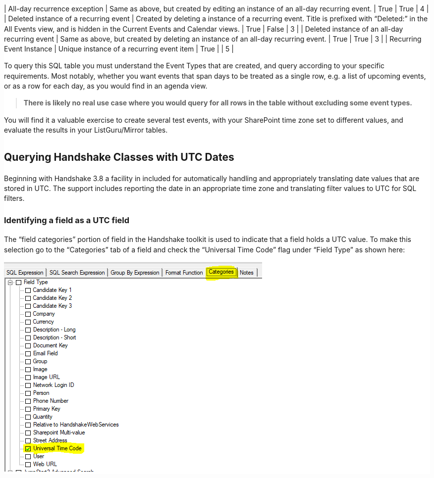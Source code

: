 | All-day recurrence exception |  Same as above, but created by editing an instance of an all-day recurring event. |  True |  True |  4  |
| Deleted instance of a recurring event  |  Created by deleting a instance of a recurring event.  Title is prefixed with “Deleted:” in the All Events view, and is hidden in the Current Events and Calendar views.  |  True |  False  |  3  |
| Deleted instance of an all-day recurring event  |  Same as above, but created by deleting an instance of an all-day recurring event.  |  True |  True |  3  |
|  Recurring Event Instance | Unique instance of a recurring event item  | True |  |  5  |

To query this SQL table you must understand the Event Types that are created, and query according to your specific requirements. Most notably, whether you want events that span days to be treated as a single row, e.g. a list of upcoming events, or as a row for each day, as you would find in an agenda view. 

> **There is likely no real use case where you would query for all rows in the table without excluding some event types.** 

You will find it a valuable exercise to create several test events, with your SharePoint time zone set to different values, and evaluate the results in your ListGuru/Mirror tables. 

## Querying Handshake Classes with UTC Dates
Beginning with Handshake 3.8 a facility in included for automatically handling and appropriately translating date values that are stored in UTC. The support includes reporting the date in an appropriate time zone and translating filter values to UTC for SQL filters.

### Identifying a field as a UTC field 
The “field categories” portion of field in the Handshake toolkit is used to indicate that a field holds a UTC value. To make this selection go to the “Categories” tab of a field and check the “Universal Time Code” flag under “Field Type” as shown here: 

![images/utcfield.png](images/utcfield.png)
